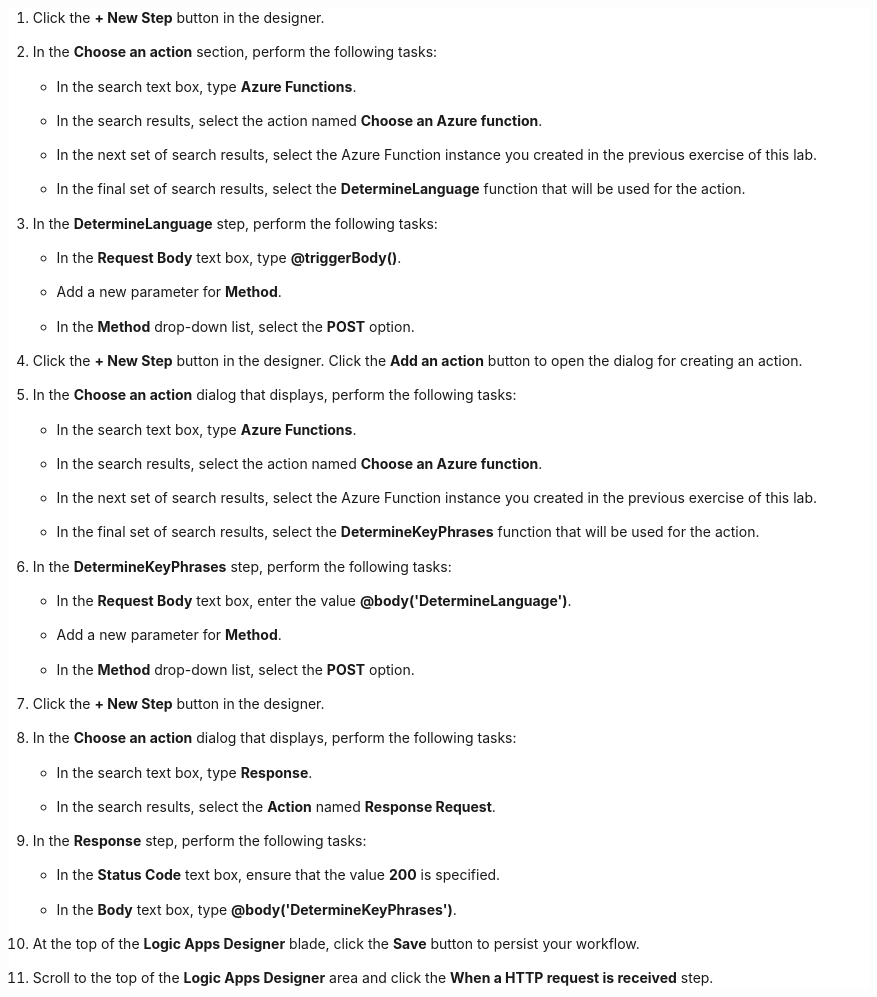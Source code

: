 1. Click the **+ New Step** button in the designer.

1. In the **Choose an action** section, perform the following tasks:

    - In the search text box, type **Azure Functions**.

    - In the search results, select the action named **Choose an Azure function**.

    - In the next set of search results, select the Azure Function instance you created in the previous exercise of this lab.

    - In the final set of search results, select the **DetermineLanguage** function that will be used for the action.

1. In the **DetermineLanguage** step, perform the following tasks:

    - In the **Request Body** text box, type **@triggerBody()**.
    
    - Add a new parameter for **Method**.

    - In the **Method** drop-down list, select the **POST** option.

1. Click the **+ New Step** button in the designer. Click the **Add an action** button to open the dialog for creating an action.

1. In the **Choose an action** dialog that displays, perform the following tasks:

    - In the search text box, type **Azure Functions**.

    - In the search results, select the action named **Choose an Azure function**.

    - In the next set of search results, select the Azure Function instance you created in the previous exercise of this lab.

    - In the final set of search results, select the **DetermineKeyPhrases** function that will be used for the action.

1. In the **DetermineKeyPhrases** step, perform the following tasks:

    - In the **Request Body** text box, enter the value **@body('DetermineLanguage')**.
    
     - Add a new parameter for **Method**.

    - In the **Method** drop-down list, select the **POST** option.

1. Click the **+ New Step** button in the designer. 

1. In the **Choose an action** dialog that displays, perform the following tasks:

    - In the search text box, type **Response**.

    - In the search results, select the **Action** named **Response Request**.

1. In the **Response** step, perform the following tasks:

    - In the **Status Code** text box, ensure that the value **200** is specified.

    - In the **Body** text box, type **@body('DetermineKeyPhrases')**.

1. At the top of the **Logic Apps Designer** blade, click the **Save** button to persist your workflow.

1. Scroll to the top of the **Logic Apps Designer** area and click the **When a HTTP request is received** step.
